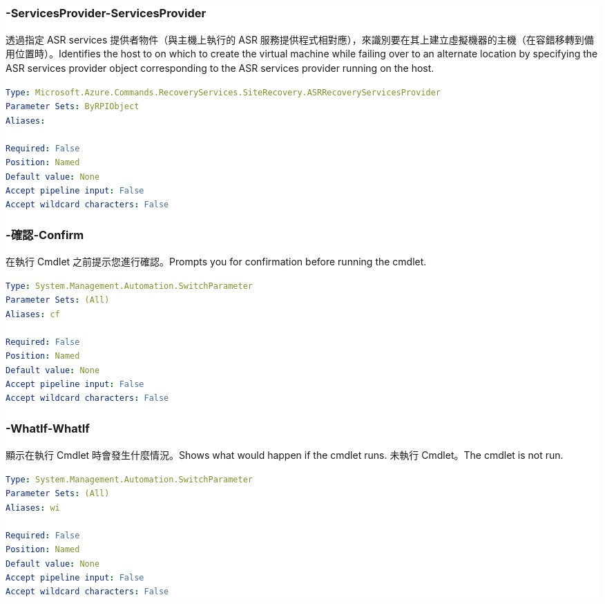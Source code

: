 ### <span data-ttu-id="88338-146">-ServicesProvider</span><span class="sxs-lookup"><span data-stu-id="88338-146">-ServicesProvider</span></span>
<span data-ttu-id="88338-147">透過指定 ASR services 提供者物件（與主機上執行的 ASR 服務提供程式相對應），來識別要在其上建立虛擬機器的主機（在容錯移轉到備用位置時）。</span><span class="sxs-lookup"><span data-stu-id="88338-147">Identifies the host to on which to create the virtual machine while failing over to an alternate location by specifying the ASR services provider object corresponding to the ASR services provider running on the host.</span></span>

```yaml
Type: Microsoft.Azure.Commands.RecoveryServices.SiteRecovery.ASRRecoveryServicesProvider
Parameter Sets: ByRPIObject
Aliases:

Required: False
Position: Named
Default value: None
Accept pipeline input: False
Accept wildcard characters: False
```

### <span data-ttu-id="88338-148">-確認</span><span class="sxs-lookup"><span data-stu-id="88338-148">-Confirm</span></span>
<span data-ttu-id="88338-149">在執行 Cmdlet 之前提示您進行確認。</span><span class="sxs-lookup"><span data-stu-id="88338-149">Prompts you for confirmation before running the cmdlet.</span></span>

```yaml
Type: System.Management.Automation.SwitchParameter
Parameter Sets: (All)
Aliases: cf

Required: False
Position: Named
Default value: None
Accept pipeline input: False
Accept wildcard characters: False
```

### <span data-ttu-id="88338-150">-WhatIf</span><span class="sxs-lookup"><span data-stu-id="88338-150">-WhatIf</span></span>
<span data-ttu-id="88338-151">顯示在執行 Cmdlet 時會發生什麼情況。</span><span class="sxs-lookup"><span data-stu-id="88338-151">Shows what would happen if the cmdlet runs.</span></span> <span data-ttu-id="88338-152">未執行 Cmdlet。</span><span class="sxs-lookup"><span data-stu-id="88338-152">The cmdlet is not run.</span></span>

```yaml
Type: System.Management.Automation.SwitchParameter
Parameter Sets: (All)
Aliases: wi

Required: False
Position: Named
Default value: None
Accept pipeline input: False
Accept wildcard characters: False
```
